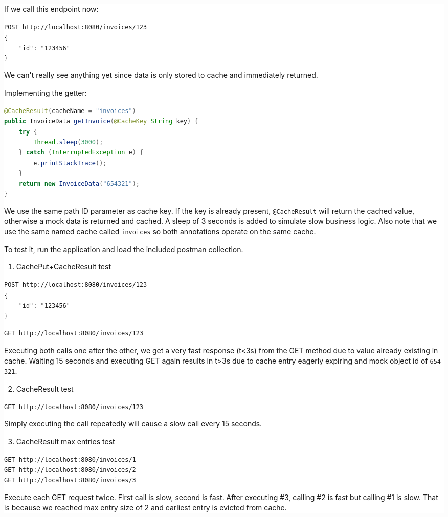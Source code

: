 If we call this endpoint now:
```
POST http://localhost:8080/invoices/123
{
	"id": "123456"
}
```
We can't really see anything yet since data is only stored to cache and immediately returned.

Implementing the getter:
```java
@CacheResult(cacheName = "invoices")
public InvoiceData getInvoice(@CacheKey String key) {
    try {
        Thread.sleep(3000);
    } catch (InterruptedException e) {
        e.printStackTrace();
    }
    return new InvoiceData("654321");
}
```

We use the same path ID parameter as cache key. If the key is already present, `@CacheResult` will return the cached value, otherwise a mock data is returned and cached. A sleep of 3 seconds is added to simulate slow business logic.
Also note that we use the same named cache called `invoices` so both annotations operate on the same cache.

To test it, run the application and load the included postman collection.

1. CachePut+CacheResult test
```
POST http://localhost:8080/invoices/123
{
	"id": "123456"
}
```
```
GET http://localhost:8080/invoices/123
```
Executing both calls one after the other, we get a very fast response (t<3s) from the GET method due to value already existing in cache.
Waiting 15 seconds and executing GET again results in t>3s due to cache entry eagerly expiring and mock object id of `654321`.

2. CacheResult test
```
GET http://localhost:8080/invoices/123
```
Simply executing the call repeatedly will cause a slow call every 15 seconds.

3. CacheResult max entries test
```
GET http://localhost:8080/invoices/1
GET http://localhost:8080/invoices/2
GET http://localhost:8080/invoices/3
```
Execute each GET request twice. First call is slow, second is fast. After executing #3, calling #2 is fast but calling #1 is  slow. That is because we reached max entry size of 2 and earliest entry is evicted from cache.
